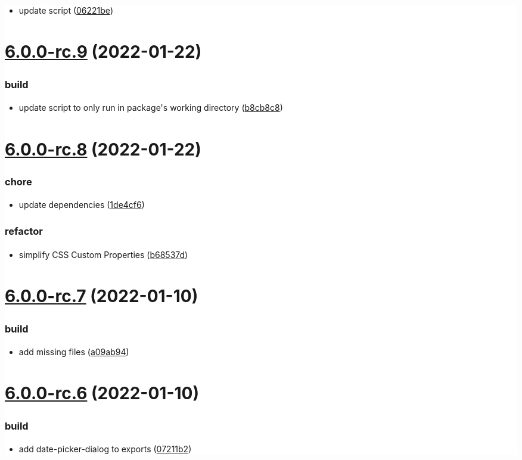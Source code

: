 * update script ([06221be](https://github.com/motss/app-datepicker/commit/06221be0290d6207d4d579b7db323fde5a3ac307))



# [6.0.0-rc.9](https://github.com/motss/app-datepicker/compare/v6.0.0-rc.8...v6.0.0-rc.9) (2022-01-22)


### build

* update script to only run in package's working directory ([b8cb8c8](https://github.com/motss/app-datepicker/commit/b8cb8c835e84181928a0ddb1c562f6ef2d40ebb2))



# [6.0.0-rc.8](https://github.com/motss/app-datepicker/compare/v6.0.0-rc.7...v6.0.0-rc.8) (2022-01-22)


### chore

* update dependencies ([1de4cf6](https://github.com/motss/app-datepicker/commit/1de4cf67ccb8513248ed686635078d11b969d392))

### refactor

* simplify CSS Custom Properties ([b68537d](https://github.com/motss/app-datepicker/commit/b68537dd307b53c5b62ba83016063e1b024ff165))



# [6.0.0-rc.7](https://github.com/motss/app-datepicker/compare/v6.0.0-rc.6...v6.0.0-rc.7) (2022-01-10)


### build

* add missing files ([a09ab94](https://github.com/motss/app-datepicker/commit/a09ab942000059cbfb0d03a6df4aaaff3c97c587))



# [6.0.0-rc.6](https://github.com/motss/app-datepicker/compare/v6.0.0-rc.5...v6.0.0-rc.6) (2022-01-10)


### build

* add date-picker-dialog to exports ([07211b2](https://github.com/motss/app-datepicker/commit/07211b293a211e2b667b084c339b7e3f09c44195))


